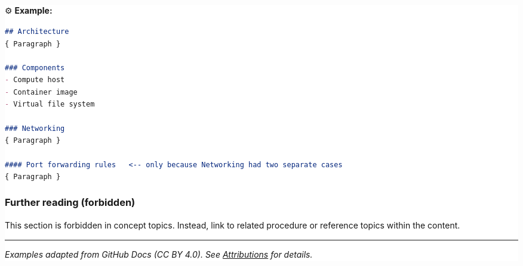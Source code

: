 ⚙️ **Example:**

```markdown
## Architecture
{ Paragraph }

### Components
- Compute host  
- Container image  
- Virtual file system  

### Networking
{ Paragraph }

#### Port forwarding rules   <-- only because Networking had two separate cases
{ Paragraph }
```

### Further reading (forbidden)

This section is forbidden in concept topics. Instead, link to related procedure or reference topics within the content.

---

*Examples adapted from GitHub Docs (CC BY 4.0). See [Attributions](/ATTRIBUTIONS.md) for details.*
